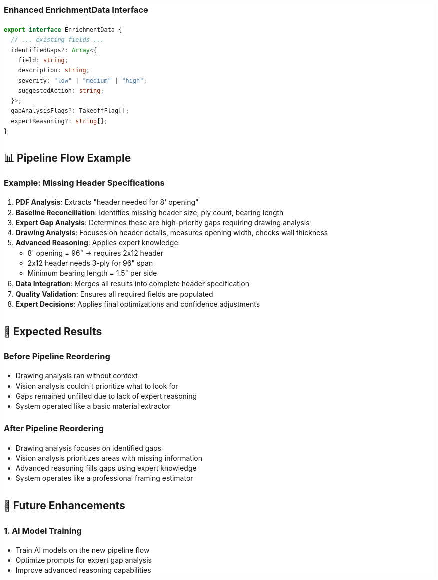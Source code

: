 ### **Enhanced EnrichmentData Interface**
```typescript
export interface EnrichmentData {
  // ... existing fields ...
  identifiedGaps?: Array<{
    field: string;
    description: string;
    severity: "low" | "medium" | "high";
    suggestedAction: string;
  }>;
  gapAnalysisFlags?: TakeoffFlag[];
  expertReasoning?: string[];
}
```

## 📊 **Pipeline Flow Example**

### **Example: Missing Header Specifications**

1. **PDF Analysis**: Extracts "header needed for 8' opening"
2. **Baseline Reconciliation**: Identifies missing header size, ply count, bearing length
3. **Expert Gap Analysis**: Determines these are high-priority gaps requiring drawing analysis
4. **Drawing Analysis**: Focuses on header details, measures opening width, checks wall thickness
5. **Advanced Reasoning**: Applies expert knowledge:
   - 8' opening = 96" → requires 2x12 header
   - 2x12 header needs 3-ply for 96" span
   - Minimum bearing length = 1.5" per side
6. **Data Integration**: Merges all results into complete header specification
7. **Quality Validation**: Ensures all required fields are populated
8. **Expert Decisions**: Applies final optimizations and confidence adjustments

## 🚀 **Expected Results**

### **Before Pipeline Reordering**
- Drawing analysis ran without context
- Vision analysis couldn't prioritize what to look for
- Gaps remained unfilled due to lack of expert reasoning
- System operated like a basic material extractor

### **After Pipeline Reordering**
- Drawing analysis focuses on identified gaps
- Vision analysis prioritizes areas with missing information
- Advanced reasoning fills gaps using expert knowledge
- System operates like a professional framing estimator

## 🔮 **Future Enhancements**

### **1. AI Model Training**
- Train AI models on the new pipeline flow
- Optimize prompts for expert gap analysis
- Improve advanced reasoning capabilities
